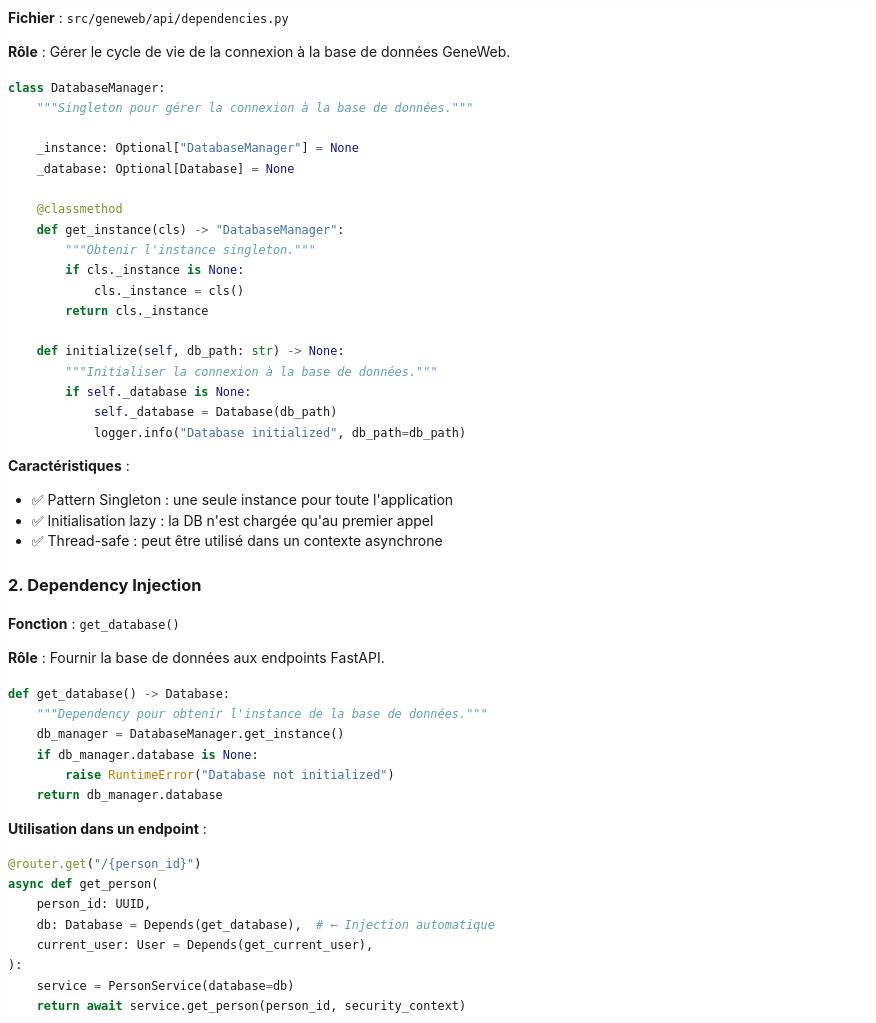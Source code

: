 **Fichier** : `src/geneweb/api/dependencies.py`

**Rôle** : Gérer le cycle de vie de la connexion à la base de données GeneWeb.

```python
class DatabaseManager:
    """Singleton pour gérer la connexion à la base de données."""
    
    _instance: Optional["DatabaseManager"] = None
    _database: Optional[Database] = None
    
    @classmethod
    def get_instance(cls) -> "DatabaseManager":
        """Obtenir l'instance singleton."""
        if cls._instance is None:
            cls._instance = cls()
        return cls._instance
    
    def initialize(self, db_path: str) -> None:
        """Initialiser la connexion à la base de données."""
        if self._database is None:
            self._database = Database(db_path)
            logger.info("Database initialized", db_path=db_path)
```

**Caractéristiques** :
- ✅ Pattern Singleton : une seule instance pour toute l'application
- ✅ Initialisation lazy : la DB n'est chargée qu'au premier appel
- ✅ Thread-safe : peut être utilisé dans un contexte asynchrone

### 2. Dependency Injection

**Fonction** : `get_database()`

**Rôle** : Fournir la base de données aux endpoints FastAPI.

```python
def get_database() -> Database:
    """Dependency pour obtenir l'instance de la base de données."""
    db_manager = DatabaseManager.get_instance()
    if db_manager.database is None:
        raise RuntimeError("Database not initialized")
    return db_manager.database
```

**Utilisation dans un endpoint** :

```python
@router.get("/{person_id}")
async def get_person(
    person_id: UUID,
    db: Database = Depends(get_database),  # ← Injection automatique
    current_user: User = Depends(get_current_user),
):
    service = PersonService(database=db)
    return await service.get_person(person_id, security_context)
```
